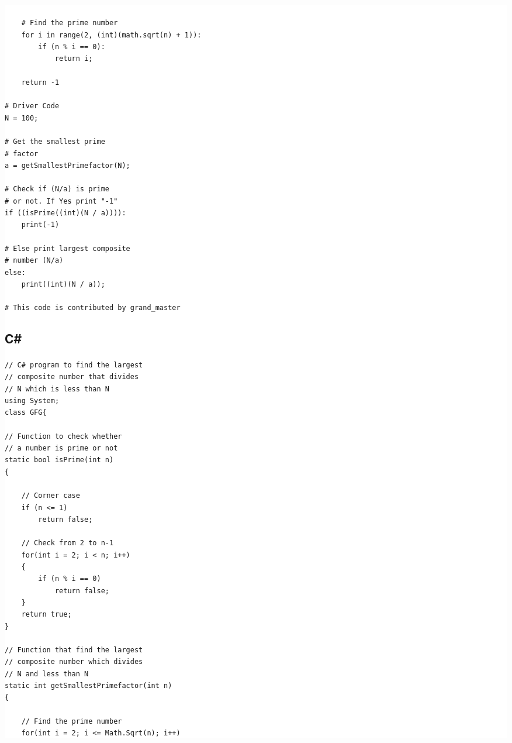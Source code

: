 ```

    # Find the prime number
    for i in range(2, (int)(math.sqrt(n) + 1)):
        if (n % i == 0):
            return i;

    return -1

# Driver Code
N = 100;

# Get the smallest prime
# factor
a = getSmallestPrimefactor(N);

# Check if (N/a) is prime
# or not. If Yes print "-1"
if ((isPrime((int)(N / a)))):
    print(-1)

# Else print largest composite
# number (N/a)
else:
    print((int)(N / a));

# This code is contributed by grand_master   
```

## C#

```
// C# program to find the largest
// composite number that divides
// N which is less than N
using System;
class GFG{

// Function to check whether
// a number is prime or not
static bool isPrime(int n)
{

    // Corner case
    if (n <= 1)
        return false;

    // Check from 2 to n-1
    for(int i = 2; i < n; i++)
    {
        if (n % i == 0)
            return false;
    }
    return true;
}

// Function that find the largest
// composite number which divides
// N and less than N
static int getSmallestPrimefactor(int n)
{

    // Find the prime number
    for(int i = 2; i <= Math.Sqrt(n); i++)
```